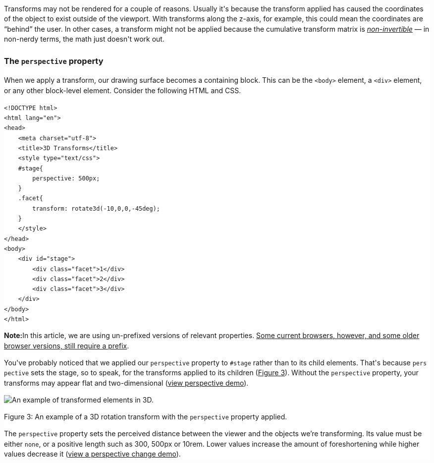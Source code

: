 <p>Transforms may not be rendered for a couple of reasons. Usually it&#39;s because the transform applied has caused the coordinates of the object to exist outside of the viewport. With transforms along the z-axis, for example, this could mean the coordinates are &#8220;behind&#8221; the user. In other cases, a transform might not be applied because the cumulative transform matrix is <em><a href="http://en.wikipedia.org/wiki/Invertible_matrix">non-invertible</a></em> &#8212; in non-nerdy terms, the math just doesn&#39;t work out.</p> 

<h3 id="perspectiveprop">The <code>perspective</code> property</h3>

<p>When we apply a transform, our drawing surface becomes a containing block. This can be the <code>&lt;body&gt;</code> element, a <code>&lt;div&gt;</code> element, or any other block-level element. Consider the following HTML and CSS.</p>

<pre><code>&lt;!DOCTYPE html&gt;
&lt;html lang=&quot;en&quot;&gt;
&lt;head&gt;
    &lt;meta charset=&quot;utf-8&quot;&gt;
    &lt;title&gt;3D Transforms&lt;/title&gt;
    &lt;style type=&quot;text/css&quot;&gt;
    #stage{
        perspective: 500px;
    }
    .facet{
        transform: rotate3d(-10,0,0,-45deg);
    }
    &lt;/style&gt;
&lt;/head&gt;
&lt;body&gt;
    &lt;div id=&quot;stage&quot;&gt;
        &lt;div class=&quot;facet&quot;&gt;1&lt;/div&gt;
        &lt;div class=&quot;facet&quot;&gt;2&lt;/div&gt;
        &lt;div class=&quot;facet&quot;&gt;3&lt;/div&gt;
    &lt;/div&gt;
&lt;/body&gt;
&lt;/html&gt;</code></pre>

<p class="note"><strong>Note:</strong>In this article, we are using un-prefixed versions of relevant properties. <a href="http://caniuse.com/#search=transforms">Some current browsers, however, and some older browser versions, still require a prefix</a>.</p>

<p>You&#39;ve probably noticed that we applied our <code>perspective</code> property to <code>#stage</code> rather than to its child elements. That&#39;s because <code>perspective</code> sets the stage, so to speak, for the transforms applied to its children (<a href="#perspective1">Figure 3</a>). Without the <code>perspective</code> property, your transforms may appear flat and two-dimensional (<a href="3d-transforms-perspective.html">view perspective demo</a>).</p>


<div id="perspective1">
<p><img src="http://forum-test.oslo.osa/kirby/content/articles/800-understanding-3d-transforms/3d-transforms-perspective.png" alt="An example of transformed elements in 3D." /></p>
<p class="caption">Figure 3: An example of a 3D rotation transform with the <code>perspective</code> property applied.</p>
</div>

<p>The <code>perspective</code> property sets the perceived distance between the viewer and the objects we&#8217;re transforming. Its value must be either <code>none</code>, or a positive length such as 300, 500px or 10rem. Lower values increase the amount of foreshortening while higher values decrease it (<a href="3d-transforms-perspective-change.html">view a perspective change demo</a>).</p>
